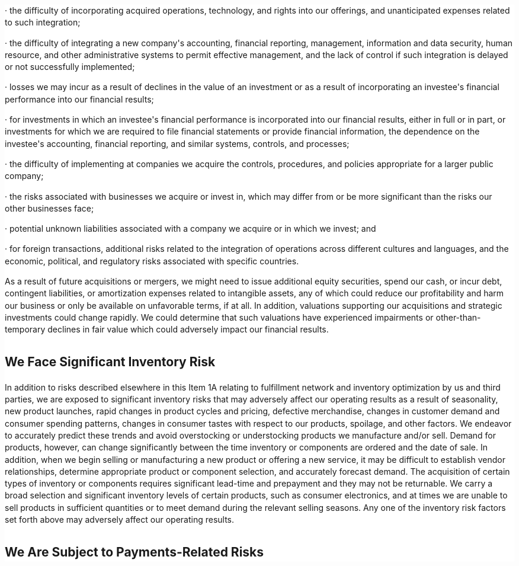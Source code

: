 · the difficulty of incorporating acquired operations, technology, and rights into our offerings, and unanticipated expenses related to such integration;

· the difficulty of integrating a new company's accounting, financial reporting, management, information and data security, human resource, and other administrative systems to permit effective management, and the lack of control if such integration is delayed or not successfully implemented;

· losses we may incur as a result of declines in the value of an investment or as a result of incorporating an investee's financial performance into our financial results;

· for investments in which an investee's financial performance is incorporated into our financial results, either in full or in part, or investments for which we are required to file financial statements or provide financial information, the dependence on the investee's accounting, financial reporting, and similar systems, controls, and processes;

· the difficulty of implementing at companies we acquire the controls, procedures, and policies appropriate for a larger public company;

· the risks associated with businesses we acquire or invest in, which may differ from or be more significant than the risks our other businesses face;

· potential unknown liabilities associated with a company we acquire or in which we invest; and

· for foreign transactions, additional risks related to the integration of operations across different cultures and languages, and the economic, political, and regulatory risks associated with specific countries.

As a result of future acquisitions or mergers, we might need to issue additional equity securities, spend our cash, or incur debt, contingent liabilities, or amortization expenses related to intangible assets, any of which could reduce our profitability and harm our business or only be available on unfavorable terms, if at all. In addition, valuations supporting our acquisitions and strategic investments could change rapidly. We could determine that such valuations have experienced impairments or other-than-temporary declines in fair value which could adversely impact our financial results.

## We Face Significant Inventory Risk

In addition to risks described elsewhere in this Item 1A relating to fulfillment network and inventory optimization by us and third parties, we are exposed to significant inventory risks that may adversely affect our operating results as a result of seasonality, new product launches, rapid changes in product cycles and pricing, defective merchandise, changes in customer demand and consumer spending patterns, changes in consumer tastes with respect to our products, spoilage, and other factors. We endeavor to accurately predict these trends and avoid overstocking or understocking products we manufacture and/or sell. Demand for products, however, can change significantly between the time inventory or components are ordered and the date of sale. In addition, when we begin selling or manufacturing a new product or offering a new service, it may be difficult to establish vendor relationships, determine appropriate product or component selection, and accurately forecast demand. The acquisition of certain types of inventory or components requires significant lead-time and prepayment and they may not be returnable. We carry a broad selection and significant inventory levels of certain products, such as consumer electronics, and at times we are unable to sell products in sufficient quantities or to meet demand during the relevant selling seasons. Any one of the inventory risk factors set forth above may adversely affect our operating results.

## We Are Subject to Payments-Related Risks
